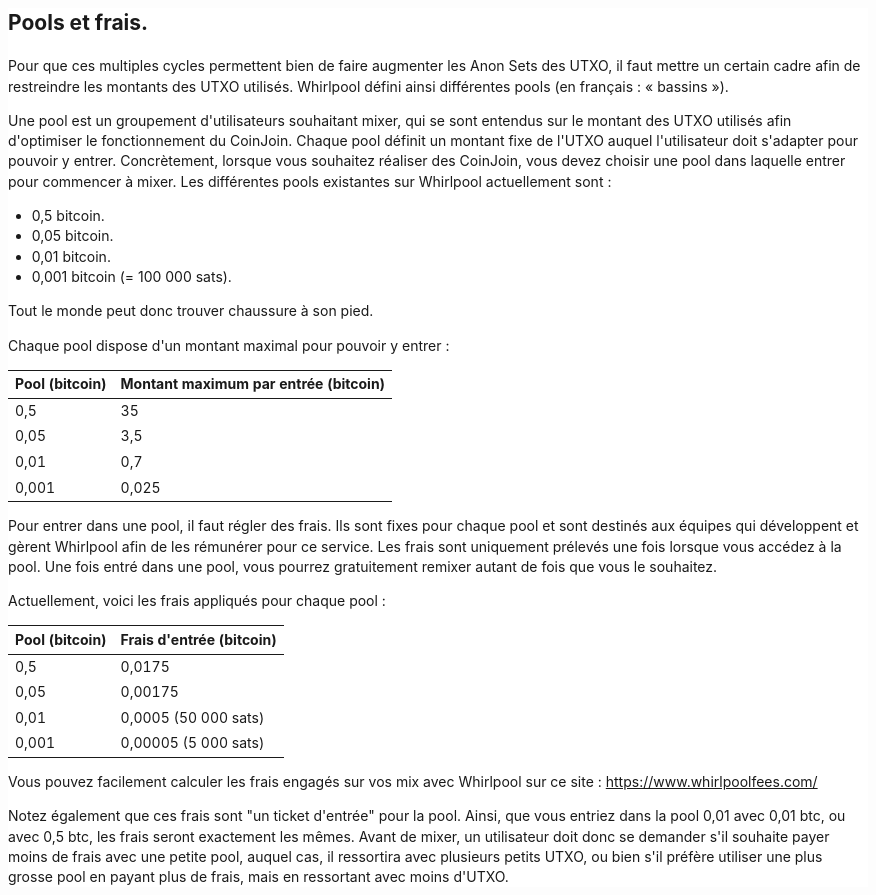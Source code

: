 ## Pools et frais.

Pour que ces multiples cycles permettent bien de faire augmenter les Anon Sets des UTXO, il faut mettre un certain cadre afin de restreindre les montants des UTXO utilisés. Whirlpool défini ainsi différentes pools (en français : « bassins »).

Une pool est un groupement d'utilisateurs souhaitant mixer, qui se sont entendus sur le montant des UTXO utilisés afin d'optimiser le fonctionnement du CoinJoin. Chaque pool définit un montant fixe de l'UTXO auquel l'utilisateur doit s'adapter pour pouvoir y entrer. Concrètement, lorsque vous souhaitez réaliser des CoinJoin, vous devez choisir une pool dans laquelle entrer pour commencer à mixer. Les différentes pools existantes sur Whirlpool actuellement sont :

* 0,5 bitcoin.
* 0,05 bitcoin.
* 0,01 bitcoin.
* 0,001 bitcoin (= 100 000 sats).


Tout le monde peut donc trouver chaussure à son pied.

Chaque pool dispose d'un montant maximal pour pouvoir y entrer :

| Pool (bitcoin) | Montant maximum par entrée (bitcoin) |
| --- | --- |
| 0,5 | 35 |
| 0,05 | 3,5 |
| 0,01 | 0,7 |
| 0,001 | 0,025 |


Pour entrer dans une pool, il faut régler des frais. Ils sont fixes pour chaque pool et sont destinés aux équipes qui développent et gèrent Whirlpool afin de les rémunérer pour ce service. Les frais sont uniquement prélevés une fois lorsque vous accédez à la pool. Une fois entré dans une pool, vous pourrez gratuitement remixer autant de fois que vous le souhaitez.

Actuellement, voici les frais appliqués pour chaque pool :

| Pool (bitcoin) | Frais d'entrée (bitcoin) |
| --- | --- |
| 0,5 | 0,0175 |
| 0,05 | 0,00175 |
| 0,01 | 0,0005 (50 000 sats) |
| 0,001 | 0,00005 (5 000 sats) |


Vous pouvez facilement calculer les frais engagés sur vos mix avec Whirlpool sur ce site : https://www.whirlpoolfees.com/ 

Notez également que ces frais sont "un ticket d'entrée" pour la pool. Ainsi, que vous entriez dans la pool 0,01 avec 0,01 btc, ou avec 0,5 btc, les frais seront exactement les mêmes. Avant de mixer, un utilisateur doit donc se demander s'il souhaite payer moins de frais avec une petite pool, auquel cas, il ressortira avec plusieurs petits UTXO, ou bien s'il préfère utiliser une plus grosse pool en payant plus de frais, mais en ressortant avec moins d'UTXO.
